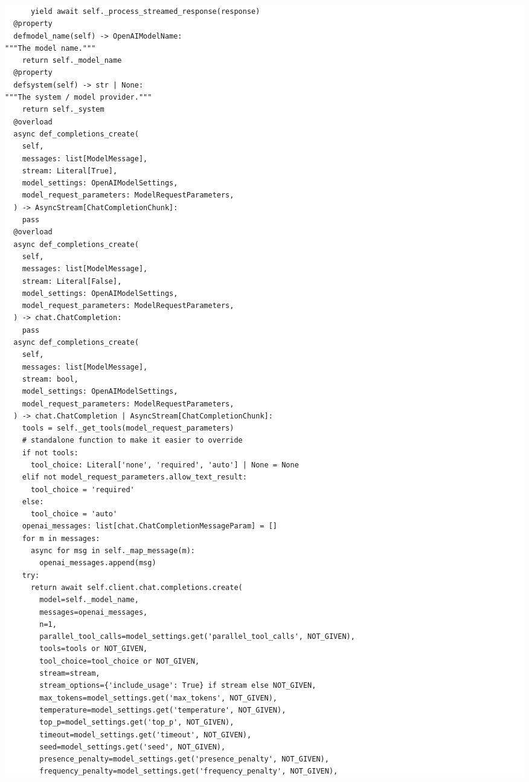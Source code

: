 ```
      yield await self._process_streamed_response(response)
  @property
  defmodel_name(self) -> OpenAIModelName:
"""The model name."""
    return self._model_name
  @property
  defsystem(self) -> str | None:
"""The system / model provider."""
    return self._system
  @overload
  async def_completions_create(
    self,
    messages: list[ModelMessage],
    stream: Literal[True],
    model_settings: OpenAIModelSettings,
    model_request_parameters: ModelRequestParameters,
  ) -> AsyncStream[ChatCompletionChunk]:
    pass
  @overload
  async def_completions_create(
    self,
    messages: list[ModelMessage],
    stream: Literal[False],
    model_settings: OpenAIModelSettings,
    model_request_parameters: ModelRequestParameters,
  ) -> chat.ChatCompletion:
    pass
  async def_completions_create(
    self,
    messages: list[ModelMessage],
    stream: bool,
    model_settings: OpenAIModelSettings,
    model_request_parameters: ModelRequestParameters,
  ) -> chat.ChatCompletion | AsyncStream[ChatCompletionChunk]:
    tools = self._get_tools(model_request_parameters)
    # standalone function to make it easier to override
    if not tools:
      tool_choice: Literal['none', 'required', 'auto'] | None = None
    elif not model_request_parameters.allow_text_result:
      tool_choice = 'required'
    else:
      tool_choice = 'auto'
    openai_messages: list[chat.ChatCompletionMessageParam] = []
    for m in messages:
      async for msg in self._map_message(m):
        openai_messages.append(msg)
    try:
      return await self.client.chat.completions.create(
        model=self._model_name,
        messages=openai_messages,
        n=1,
        parallel_tool_calls=model_settings.get('parallel_tool_calls', NOT_GIVEN),
        tools=tools or NOT_GIVEN,
        tool_choice=tool_choice or NOT_GIVEN,
        stream=stream,
        stream_options={'include_usage': True} if stream else NOT_GIVEN,
        max_tokens=model_settings.get('max_tokens', NOT_GIVEN),
        temperature=model_settings.get('temperature', NOT_GIVEN),
        top_p=model_settings.get('top_p', NOT_GIVEN),
        timeout=model_settings.get('timeout', NOT_GIVEN),
        seed=model_settings.get('seed', NOT_GIVEN),
        presence_penalty=model_settings.get('presence_penalty', NOT_GIVEN),
        frequency_penalty=model_settings.get('frequency_penalty', NOT_GIVEN),
```